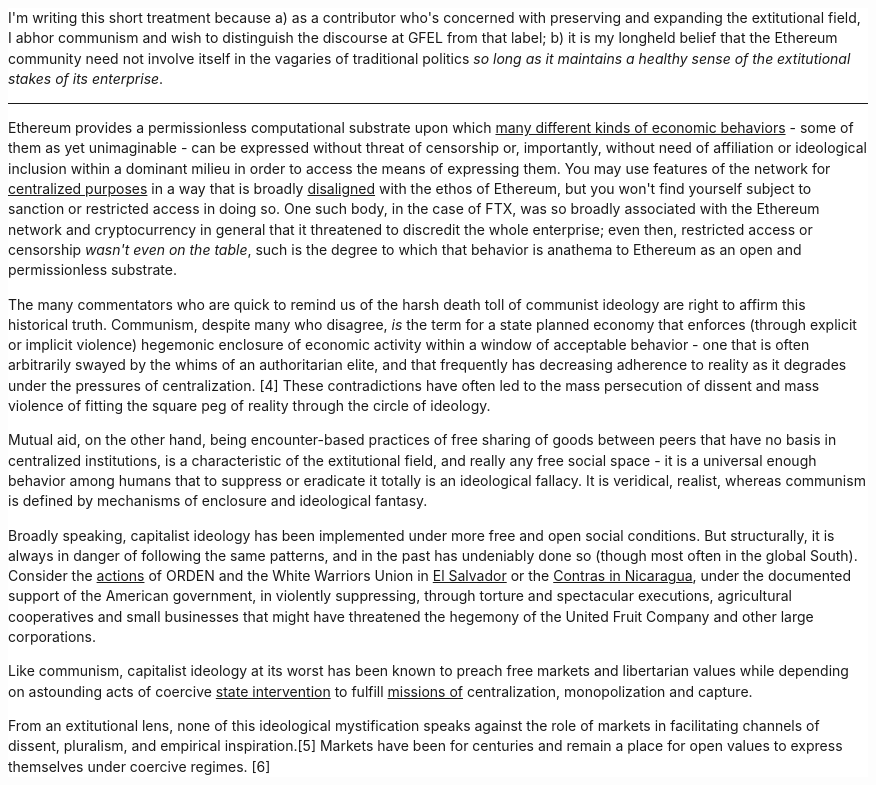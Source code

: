 I'm writing this short treatment because a) as a contributor who's concerned with preserving and expanding the extitutional field, I abhor communism and wish to distinguish the discourse at GFEL from that label; b) it is my longheld belief that the Ethereum community need not involve itself in the vagaries of traditional politics *so long as it maintains a healthy sense of the extitutional stakes of its enterprise*. 

----

Ethereum provides a permissionless computational substrate upon which [many different kinds of economic behaviors](https://x.com/owocki/status/1889892742714761270) - some of them as yet unimaginable - can be expressed without threat of censorship or, importantly, without need of affiliation or ideological inclusion within a dominant milieu in order to access the means of expressing them. You may use features of the network for [centralized purposes](https://en.wikipedia.org/wiki/FTX) in a way that is broadly [disaligned](https://vitalik.eth.limo/general/2024/09/28/alignment.html) with the ethos of Ethereum, but you won't find yourself subject to sanction or restricted access in doing so. One such body, in the case of FTX, was so broadly associated with the Ethereum network and cryptocurrency in general that it threatened to discredit the whole enterprise; even then, restricted access or censorship *wasn't even on the table*, such is the degree to which that behavior is anathema to Ethereum as an open and permissionless substrate.

The many commentators who are quick to remind us of the harsh death toll of communist ideology are right to affirm this historical truth. Communism, despite many who disagree, *is* the term for a state planned economy that enforces (through explicit or implicit violence) hegemonic enclosure of economic activity within a window of acceptable behavior - one that is often arbitrarily swayed by the whims of an authoritarian elite, and that frequently has decreasing adherence to reality as it degrades under the pressures of centralization. [4] These contradictions have often led to the mass persecution of dissent and mass violence of fitting the square peg of reality through the circle of ideology.  

Mutual aid, on the other hand, being encounter-based practices of free sharing of goods between peers that have no basis in centralized institutions, is a characteristic of the extitutional field, and really any free social space - it is a universal enough behavior among humans that to suppress or eradicate it totally is an ideological fallacy. It is veridical, realist, whereas communism is defined by mechanisms of enclosure and ideological fantasy.

Broadly speaking, capitalist ideology has been implemented under more free and open social conditions. But structurally, it is always in danger of following the same patterns, and in the past has undeniably done so (though most often in the global South). Consider the [actions](https://en.wikipedia.org/wiki/Death_squads_in_El_Salvador#cite_note-alc-26) of ORDEN and the White Warriors Union in [El Salvador](https://www.latimes.com/archives/la-xpm-1992-12-09-mn-1714-story.html) or the [Contras in Nicaragua](https://en.wikipedia.org/wiki/Contras#Atrocities), under the documented support of the American government, in violently suppressing, through torture and spectacular executions, agricultural cooperatives and small businesses that might have threatened the hegemony of the United Fruit Company and other large corporations. 

Like communism, capitalist ideology at its worst has been known to preach free markets and libertarian values while depending on astounding acts of coercive [state intervention](https://en.wikipedia.org/wiki/1973_Chilean_coup_d%27état) to fulfill [missions of](https://en.wikipedia.org/wiki/Halliburton#Iraq_War) centralization, monopolization and capture. 

From an extitutional lens, none of this ideological mystification speaks against the role of markets in facilitating channels of dissent, pluralism, and empirical inspiration.[5] Markets have been for centuries and remain a place for open values to express themselves under coercive regimes. [6]
